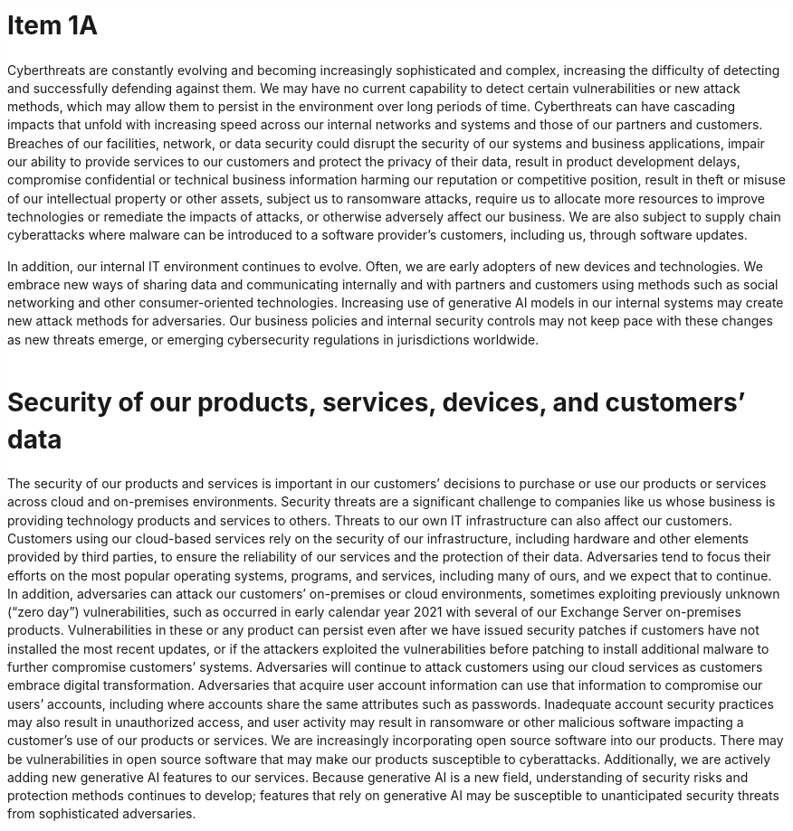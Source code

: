 # Item 1A

Cyberthreats are constantly evolving and becoming increasingly sophisticated and complex, increasing the difficulty of detecting and successfully defending against them. We may have no current capability to detect certain vulnerabilities or new attack methods, which may allow them to persist in the environment over long periods of time. Cyberthreats can have cascading impacts that unfold with increasing speed across our internal networks and systems and those of our partners and customers. Breaches of our facilities, network, or data security could disrupt the security of our systems and business applications, impair our ability to provide services to our customers and protect the privacy of their data, result in product development delays, compromise confidential or technical business information harming our reputation or competitive position, result in theft or misuse of our intellectual property or other assets, subject us to ransomware attacks, require us to allocate more resources to improve technologies or remediate the impacts of attacks, or otherwise adversely affect our business. We are also subject to supply chain cyberattacks where malware can be introduced to a software provider’s customers, including us, through software updates.

In addition, our internal IT environment continues to evolve. Often, we are early adopters of new devices and technologies. We embrace new ways of sharing data and communicating internally and with partners and customers using methods such as social networking and other consumer-oriented technologies. Increasing use of generative AI models in our internal systems may create new attack methods for adversaries. Our business policies and internal security controls may not keep pace with these changes as new threats emerge, or emerging cybersecurity regulations in jurisdictions worldwide.

# Security of our products, services, devices, and customers’ data

The security of our products and services is important in our customers’ decisions to purchase or use our products or services across cloud and on-premises environments. Security threats are a significant challenge to companies like us whose business is providing technology products and services to others. Threats to our own IT infrastructure can also affect our customers. Customers using our cloud-based services rely on the security of our infrastructure, including hardware and other elements provided by third parties, to ensure the reliability of our services and the protection of their data. Adversaries tend to focus their efforts on the most popular operating systems, programs, and services, including many of ours, and we expect that to continue. In addition, adversaries can attack our customers’ on-premises or cloud environments, sometimes exploiting previously unknown (“zero day”) vulnerabilities, such as occurred in early calendar year 2021 with several of our Exchange Server on-premises products. Vulnerabilities in these or any product can persist even after we have issued security patches if customers have not installed the most recent updates, or if the attackers exploited the vulnerabilities before patching to install additional malware to further compromise customers’ systems. Adversaries will continue to attack customers using our cloud services as customers embrace digital transformation. Adversaries that acquire user account information can use that information to compromise our users’ accounts, including where accounts share the same attributes such as passwords. Inadequate account security practices may also result in unauthorized access, and user activity may result in ransomware or other malicious software impacting a customer’s use of our products or services. We are increasingly incorporating open source software into our products. There may be vulnerabilities in open source software that may make our products susceptible to cyberattacks. Additionally, we are actively adding new generative AI features to our services. Because generative AI is a new field, understanding of security risks and protection methods continues to develop; features that rely on generative AI may be susceptible to unanticipated security threats from sophisticated adversaries.
